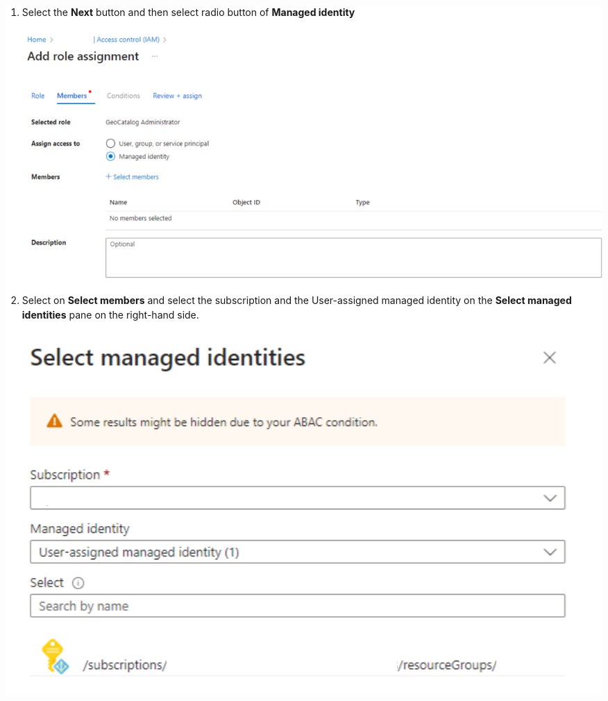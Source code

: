 1. Select the **Next** button and then select radio button of **Managed identity**

    [ ![Screenshot of the managed identity selection in the Azure portal.](media/role-based-access-control-managed-id.png) ](media/role-based-access-control-managed-id.png#lightbox)

1. Select on **Select members** and select the subscription and the User-assigned managed identity on the **Select managed identities** pane on the right-hand side.

    [ ![Screenshot of the selected members pane in the Azure portal.](media/role-based-access-control-selected-members.png) ](media/role-based-access-control-selected-members.png#lightbox)
